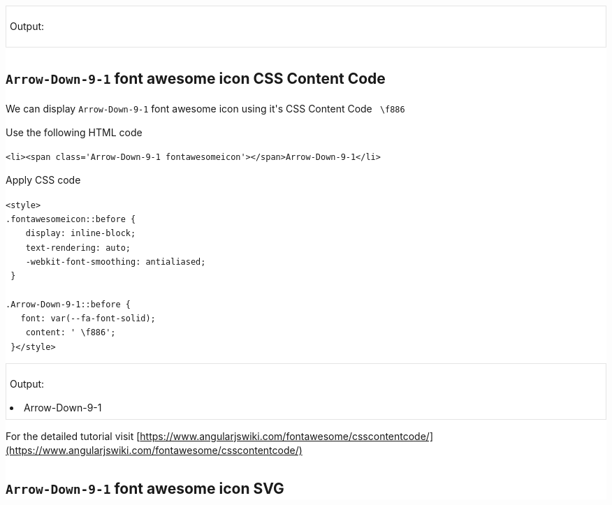 <div style='border:1px solid rgba(0,0,0,.1);margin-bottom:10px;padding:5px;'>
<p>Output:</p>


<i class='fas fa-arrow-down-9-1'></i>

</div>


## `Arrow-Down-9-1` font awesome icon CSS Content Code 

We can display `Arrow-Down-9-1` font awesome icon using it's CSS Content Code ` \f886` 

Use the following HTML code 

```
<li><span class='Arrow-Down-9-1 fontawesomeicon'></span>Arrow-Down-9-1</li>
```

Apply CSS code 

```
<style> 
.fontawesomeicon::before {
    display: inline-block;
    text-rendering: auto;
    -webkit-font-smoothing: antialiased;
 }

.Arrow-Down-9-1::before {
   font: var(--fa-font-solid);
    content: ' \f886';
 }</style>
```

<div style='border:1px solid rgba(0,0,0,.1);margin-bottom:10px;padding:5px;'>
<p>Output:</p>
<style> 
.fontawesomeicon::before {
    display: inline-block;
    text-rendering: auto;
    -webkit-font-smoothing: antialiased;
 }

.Arrow-Down-9-1::before {
   font: var(--fa-font-solid);
    content: ' \f886';
 }</style>

<li><span class='Arrow-Down-9-1 fontawesomeicon'></span>Arrow-Down-9-1</li>
</div>

For the detailed tutorial visit
[https://www.angularjswiki.com/fontawesome/csscontentcode/](https://www.angularjswiki.com/fontawesome/csscontentcode/)

## `Arrow-Down-9-1` font awesome icon SVG 
